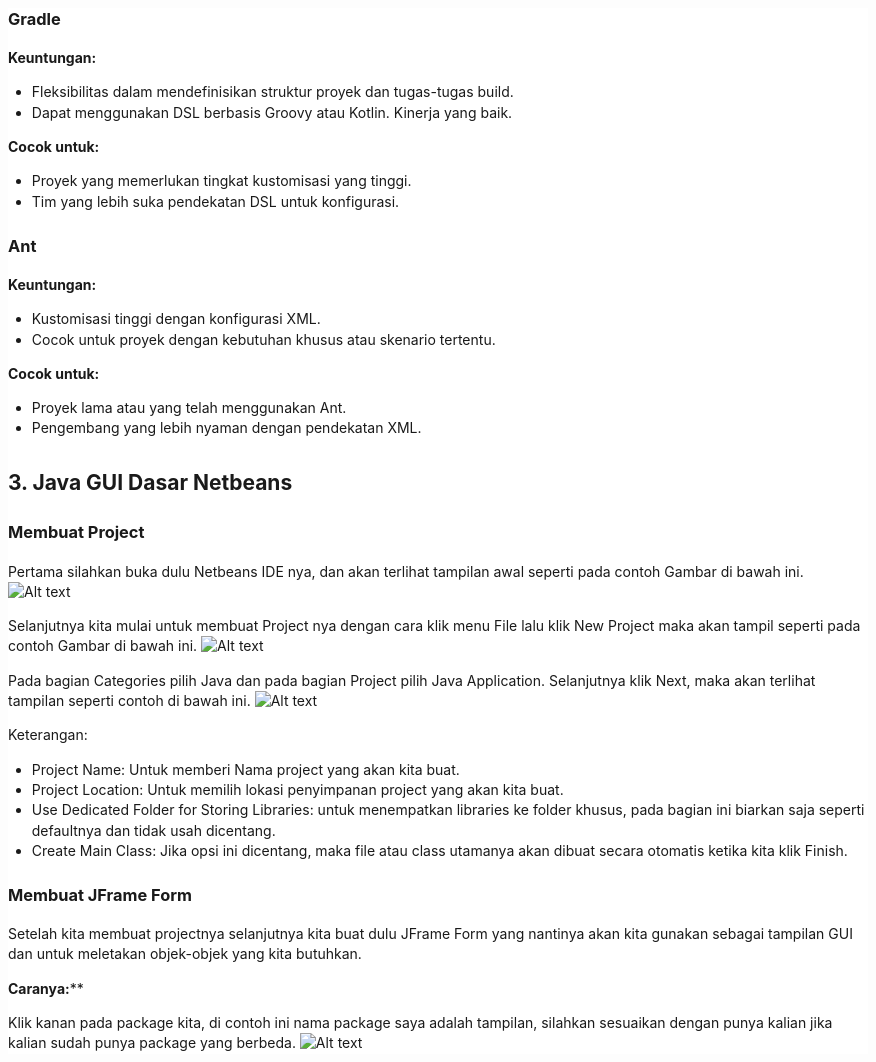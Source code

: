 ### Gradle

**Keuntungan:**
- Fleksibilitas dalam mendefinisikan struktur proyek dan tugas-tugas build.
- Dapat menggunakan DSL berbasis Groovy atau Kotlin.
Kinerja yang baik.

**Cocok untuk:**
- Proyek yang memerlukan tingkat kustomisasi yang tinggi.
- Tim yang lebih suka pendekatan DSL untuk konfigurasi.

### Ant

**Keuntungan:**
- Kustomisasi tinggi dengan konfigurasi XML.
- Cocok untuk proyek dengan kebutuhan khusus atau skenario tertentu.

**Cocok untuk:**
- Proyek lama atau yang telah menggunakan Ant.
- Pengembang yang lebih nyaman dengan pendekatan XML.

## 3. Java GUI Dasar Netbeans
### Membuat Project
Pertama silahkan buka dulu Netbeans IDE nya, dan akan terlihat tampilan awal seperti pada contoh Gambar di bawah ini.
![Alt text](image-5.png)

Selanjutnya kita mulai untuk membuat Project nya dengan cara klik menu File lalu klik New Project maka akan tampil seperti pada contoh Gambar di bawah ini.
![Alt text](image-6.png)

Pada bagian Categories pilih Java dan pada bagian Project pilih Java Application. Selanjutnya klik Next, maka akan terlihat tampilan seperti contoh di bawah ini.
![Alt text](image-7.png)

Keterangan:
- Project Name: Untuk memberi Nama project yang akan kita buat.
- Project Location: Untuk memilih lokasi penyimpanan project yang akan kita buat.
- Use Dedicated Folder for Storing Libraries: untuk menempatkan libraries ke folder khusus, pada bagian ini biarkan saja seperti defaultnya dan tidak usah dicentang.
- Create Main Class: Jika opsi ini dicentang, maka file atau class utamanya akan dibuat secara otomatis ketika kita klik Finish.

### Membuat JFrame Form
Setelah kita membuat projectnya selanjutnya kita buat dulu JFrame Form yang nantinya akan kita gunakan sebagai tampilan GUI dan untuk meletakan objek-objek yang kita butuhkan.

**Caranya:****

Klik kanan pada package kita, di contoh ini nama package saya adalah tampilan, silahkan sesuaikan dengan punya kalian jika kalian sudah punya package yang berbeda.
![Alt text](image-9.png)
